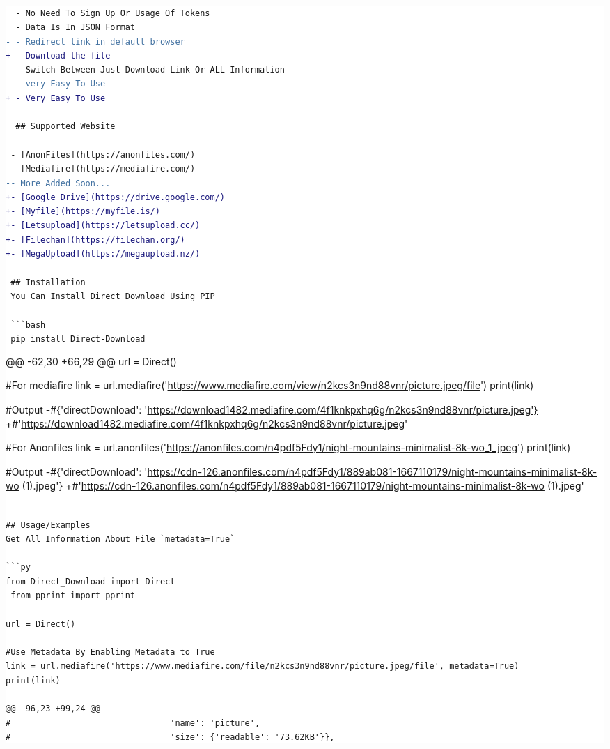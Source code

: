 ```diff
  - No Need To Sign Up Or Usage Of Tokens 
  - Data Is In JSON Format 
- - Redirect link in default browser
+ - Download the file
  - Switch Between Just Download Link Or ALL Information
- - very Easy To Use
+ - Very Easy To Use
  
  ## Supported Website
 
 - [AnonFiles](https://anonfiles.com/)
 - [Mediafire](https://mediafire.com/)
-- More Added Soon...
+- [Google Drive](https://drive.google.com/)
+- [Myfile](https://myfile.is/)
+- [Letsupload](https://letsupload.cc/)
+- [Filechan](https://filechan.org/)
+- [MegaUpload](https://megaupload.nz/)
 
 ## Installation
 You Can Install Direct Download Using PIP
 
 ```bash
 pip install Direct-Download
 ```
@@ -62,30 +66,29 @@
 url = Direct()
 
 #For mediafire
 link = url.mediafire('https://www.mediafire.com/view/n2kcs3n9nd88vnr/picture.jpeg/file')
 print(link)
 
 #Output
-#{'directDownload': 'https://download1482.mediafire.com/4f1knkpxhq6g/n2kcs3n9nd88vnr/picture.jpeg'}
+#'https://download1482.mediafire.com/4f1knkpxhq6g/n2kcs3n9nd88vnr/picture.jpeg'
 
 #For Anonfiles
 link = url.anonfiles('https://anonfiles.com/n4pdf5Fdy1/night-mountains-minimalist-8k-wo_1_jpeg')
 print(link)
 
 #Output
-#{'directDownload': 'https://cdn-126.anonfiles.com/n4pdf5Fdy1/889ab081-1667110179/night-mountains-minimalist-8k-wo (1).jpeg'}
+#'https://cdn-126.anonfiles.com/n4pdf5Fdy1/889ab081-1667110179/night-mountains-minimalist-8k-wo (1).jpeg'
 ```
 
 ## Usage/Examples
 Get All Information About File `metadata=True`
 
 ```py
 from Direct_Download import Direct
-from pprint import pprint
 
 url = Direct()
 
 #Use Metadata By Enabling Metadata to True
 link = url.mediafire('https://www.mediafire.com/file/n2kcs3n9nd88vnr/picture.jpeg/file', metadata=True)
 print(link)
 
@@ -96,23 +99,24 @@
 #                                'name': 'picture',
 #                                'size': {'readable': '73.62KB'}},
 ```